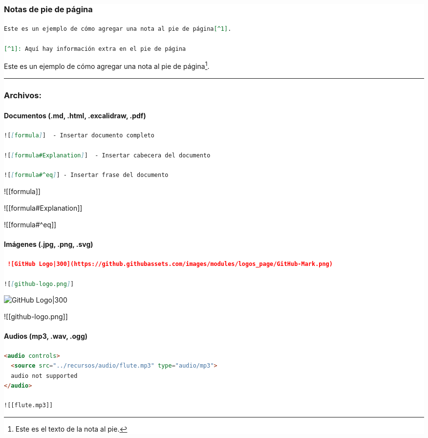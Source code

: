 ### Notas de pie de página
```markdown
Este es un ejemplo de cómo agregar una nota al pie de página[^1].

[^1]: Aquí hay información extra en el pie de página
```

Este es un ejemplo de cómo agregar una nota al pie de página[^1].

[^1]: Este es el texto de la nota al pie.

---

### Archivos:

#### Documentos (.md, .html, .excalidraw, .pdf)
```markdown
![[formula]]  - Insertar documento completo

![[formula#Explanation]]  - Insertar cabecera del documento

![[formula#^eq]] - Insertar frase del documento
```

![[formula]]

![[formula#Explanation]]


![[formula#^eq]]


#### Imágenes (.jpg, .png, .svg)

```markdown
 ![GitHub Logo|300](https://github.githubassets.com/images/modules/logos_page/GitHub-Mark.png)

![[github-logo.png]]
```

![GitHub Logo|300](https://github.githubassets.com/images/modules/logos_page/GitHub-Mark.png)

![[github-logo.png]]

#### Audios (mp3, .wav, .ogg)

```html
<audio controls>  
  <source src="../recursos/audio/flute.mp3" type="audio/mp3">
  audio not supported
</audio>

![[flute.mp3]]
```

<audio controls>  
  <source src="../recursos/audio/flute.mp3" type="audio/mp3">  
  audio not supported
</audio>
